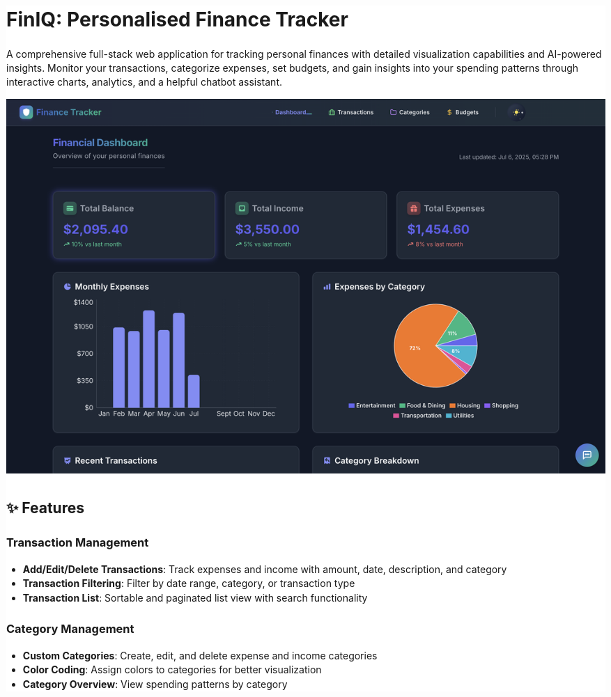 # FinIQ: Personalised Finance Tracker



A comprehensive full-stack web application for tracking personal finances with detailed visualization capabilities and AI-powered insights. Monitor your transactions, categorize expenses, set budgets, and gain insights into your spending patterns through interactive charts, analytics, and a helpful chatbot assistant.

![Personalised Finance Tracker](./client/public/Assets/DashBoard.png)



## ✨ Features

### Transaction Management
- **Add/Edit/Delete Transactions**: Track expenses and income with amount, date, description, and category
- **Transaction Filtering**: Filter by date range, category, or transaction type
- **Transaction List**: Sortable and paginated list view with search functionality

### Category Management
- **Custom Categories**: Create, edit, and delete expense and income categories
- **Color Coding**: Assign colors to categories for better visualization
- **Category Overview**: View spending patterns by category
